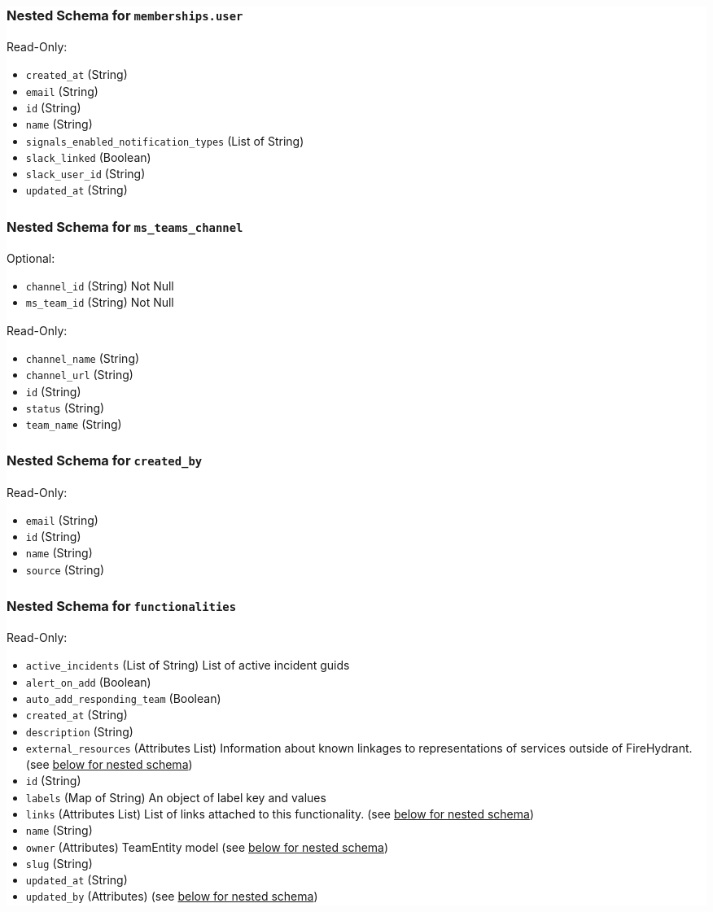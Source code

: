 <a id="nestedatt--memberships--user"></a>
### Nested Schema for `memberships.user`

Read-Only:

- `created_at` (String)
- `email` (String)
- `id` (String)
- `name` (String)
- `signals_enabled_notification_types` (List of String)
- `slack_linked` (Boolean)
- `slack_user_id` (String)
- `updated_at` (String)



<a id="nestedatt--ms_teams_channel"></a>
### Nested Schema for `ms_teams_channel`

Optional:

- `channel_id` (String) Not Null
- `ms_team_id` (String) Not Null

Read-Only:

- `channel_name` (String)
- `channel_url` (String)
- `id` (String)
- `status` (String)
- `team_name` (String)


<a id="nestedatt--created_by"></a>
### Nested Schema for `created_by`

Read-Only:

- `email` (String)
- `id` (String)
- `name` (String)
- `source` (String)


<a id="nestedatt--functionalities"></a>
### Nested Schema for `functionalities`

Read-Only:

- `active_incidents` (List of String) List of active incident guids
- `alert_on_add` (Boolean)
- `auto_add_responding_team` (Boolean)
- `created_at` (String)
- `description` (String)
- `external_resources` (Attributes List) Information about known linkages to representations of services outside of FireHydrant. (see [below for nested schema](#nestedatt--functionalities--external_resources))
- `id` (String)
- `labels` (Map of String) An object of label key and values
- `links` (Attributes List) List of links attached to this functionality. (see [below for nested schema](#nestedatt--functionalities--links))
- `name` (String)
- `owner` (Attributes) TeamEntity model (see [below for nested schema](#nestedatt--functionalities--owner))
- `slug` (String)
- `updated_at` (String)
- `updated_by` (Attributes) (see [below for nested schema](#nestedatt--functionalities--updated_by))
